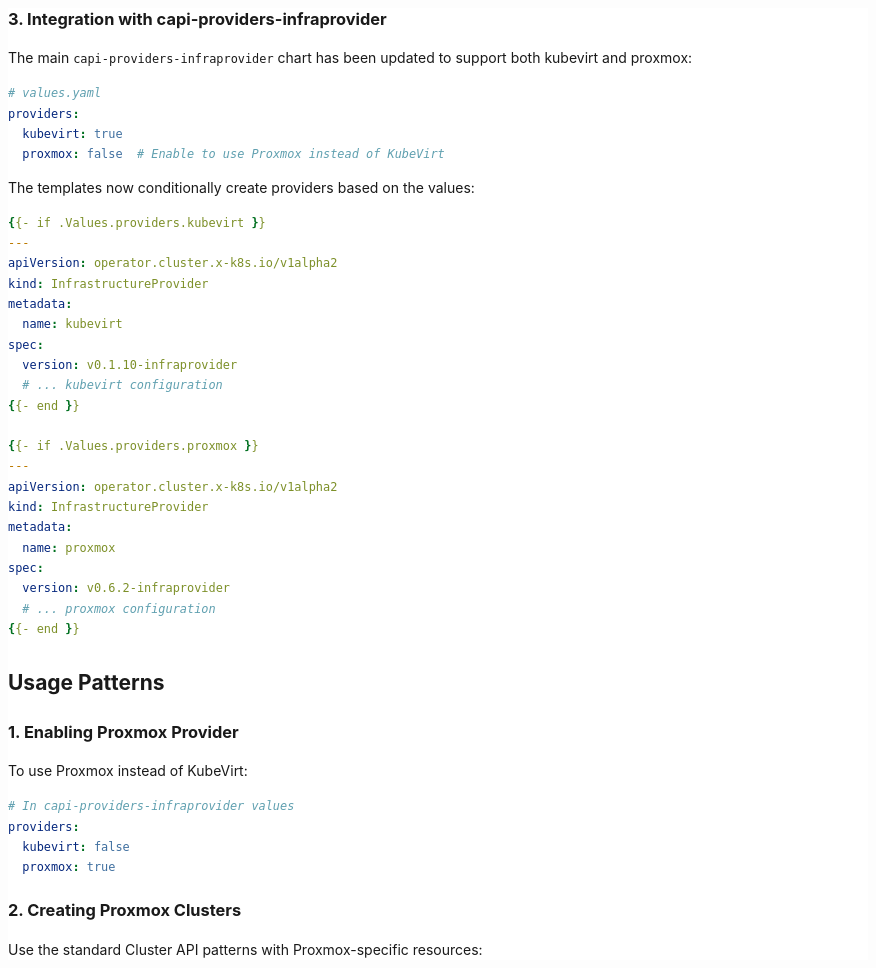 ### 3. Integration with capi-providers-infraprovider

The main `capi-providers-infraprovider` chart has been updated to support both kubevirt and proxmox:

```yaml
# values.yaml
providers:
  kubevirt: true
  proxmox: false  # Enable to use Proxmox instead of KubeVirt
```

The templates now conditionally create providers based on the values:

```yaml
{{- if .Values.providers.kubevirt }}
---
apiVersion: operator.cluster.x-k8s.io/v1alpha2
kind: InfrastructureProvider
metadata:
  name: kubevirt
spec:
  version: v0.1.10-infraprovider
  # ... kubevirt configuration
{{- end }}

{{- if .Values.providers.proxmox }}
---
apiVersion: operator.cluster.x-k8s.io/v1alpha2
kind: InfrastructureProvider
metadata:
  name: proxmox
spec:
  version: v0.6.2-infraprovider
  # ... proxmox configuration
{{- end }}
```

## Usage Patterns

### 1. Enabling Proxmox Provider

To use Proxmox instead of KubeVirt:

```yaml
# In capi-providers-infraprovider values
providers:
  kubevirt: false
  proxmox: true
```

### 2. Creating Proxmox Clusters

Use the standard Cluster API patterns with Proxmox-specific resources:
